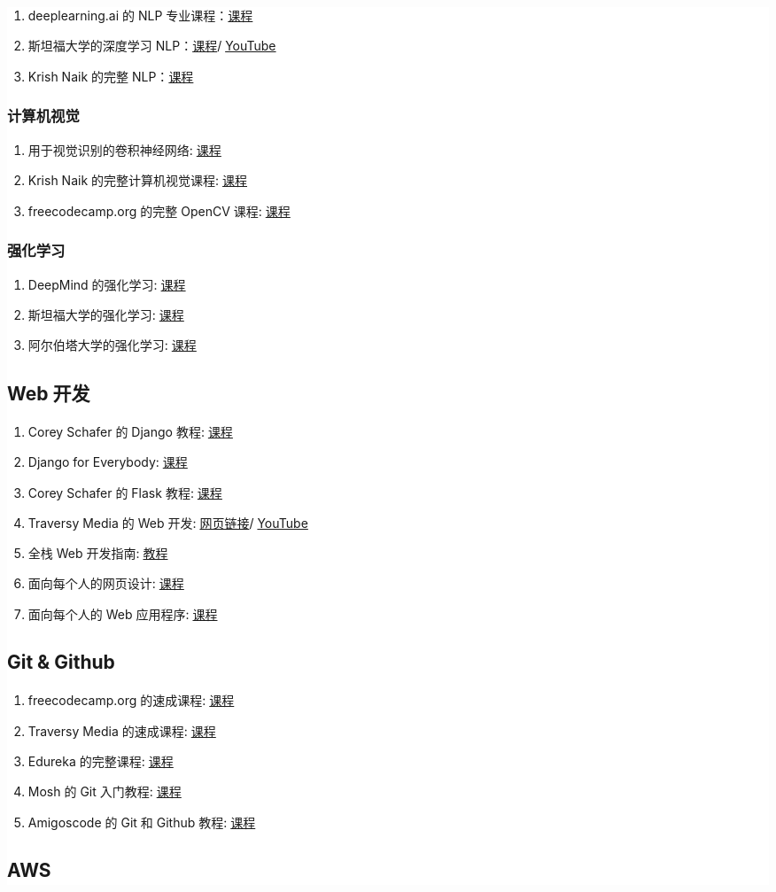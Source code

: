 1.  deeplearning.ai 的 NLP 专业课程：[课程](https://www.deeplearning.ai/program/natural-language-processing-specialization/)

1.  斯坦福大学的深度学习 NLP：[课程](http://web.stanford.edu/class/cs224n/)/ [YouTube](https://www.youtube.com/playlist?list=PLoROMvodv4rObpMCir6rNNUlFAn56Js20)

1.  Krish Naik 的完整 NLP：[课程](https://www.youtube.com/watch?v=fM4qTMfCoak&list=PLZoTAELRMXVMdJ5sqbCK2LiM0HhQVWNzm)

### 计算机视觉

1.  用于视觉识别的卷积神经网络: [课程](http://cs231n.stanford.edu/)

1.  Krish Naik 的完整计算机视觉课程: [课程](https://www.youtube.com/watch?v=fM4qTMfCoak&list=PLZoTAELRMXVMdJ5sqbCK2LiM0HhQVWNzm)

1.  freecodecamp.org 的完整 OpenCV 课程: [课程](https://www.youtube.com/watch?v=oXlwWbU8l2o)

### 强化学习

1.  DeepMind 的强化学习: [课程](https://www.youtube.com/playlist?list=PLqYmG7hTraZDM-OYHWgPebj2MfCFzFObQ)

1.  斯坦福大学的强化学习: [课程](https://www.youtube.com/playlist?list=PLoROMvodv4rOSOPzutgyCTapiGlY2Nd8u)

1.  阿尔伯塔大学的强化学习: [课程](https://www.coursera.org/specializations/reinforcement-learning)

## Web 开发

1.  Corey Schafer 的 Django 教程: [课程](https://www.youtube.com/watch?v=UmljXZIypDc&list=PL-osiE80TeTtoQCKZ03TU5fNfx2UY6U4p)

1.  Django for Everybody: [课程](https://www.online.umich.edu/series/django/)

1.  Corey Schafer 的 Flask 教程: [课程](https://www.youtube.com/watch?v=MwZwr5Tvyxo&list=PL-osiE80TeTs4UjLw5MM6OjgkjFeUxCYH)

1.  Traversy Media 的 Web 开发: [网页链接](https://www.traversymedia.com/)/ [YouTube](https://www.youtube.com/channel/UC29ju8bIPH5as8OGnQzwJyA)

1.  全栈 Web 开发指南: [教程](https://www.youtube.com/watch?v=VfGW0Qiy2I0&t=1566s)

1.  面向每个人的网页设计: [课程](https://www.online.umich.edu/series/web-design-for-everybody/)

1.  面向每个人的 Web 应用程序: [课程](https://www.online.umich.edu/series/web-applications-for-everybody/)

## Git & Github

1.  freecodecamp.org 的速成课程: [课程](https://www.youtube.com/watch?v=RGOj5yH7evk&t=39s)

1.  Traversy Media 的速成课程: [课程](https://www.youtube.com/watch?v=SWYqp7iY_Tc&t=1s)

1.  Edureka 的完整课程: [课程](https://www.youtube.com/watch?v=KMOmw19ZCGs)

1.  Mosh 的 Git 入门教程: [课程](https://www.youtube.com/watch?v=8JJ101D3knE)

1.  Amigoscode 的 Git 和 Github 教程: [课程](https://www.youtube.com/watch?v=3fUbBnN_H2c)

## AWS
